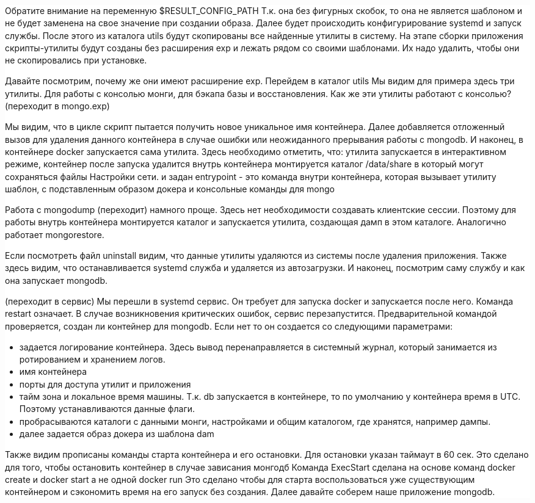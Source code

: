 Обратите внимание на переменную $RESULT_CONFIG_PATH
Т.к. она без фигурных скобок, то она не является шаблоном и не будет заменена на свое значение при создании образа.
Далее будет происходить конфигурирование systemd и запуск службы.
После этого из каталога utils будут скопированы все найденные утилиты в систему.
На этапе сборки приложения скрипты-утилиты будут созданы без расширения exp и лежать рядом со своими шаблонами.
Их надо удалить, чтобы они не скопировались при установке.

Давайте посмотрим, почему же они имеют расширение exp. Перейдем в каталог utils
Мы видим для примера здесь три утилиты. Для работы с консолью монги, для бэкапа базы и восстановления.
Как же эти утилиты работают с консолью? (переходит в mongo.exp)

Мы видим, что в цикле скрипт пытается получить новое уникальное имя контейнера.
Далее добавляется отложенный вызов для удаления данного контейнера в случае ошибки или неожиданного прерывания работы с mongodb.
И наконец, в контейнере docker запускается сама утилита. Здесь необходимо отметить, что:
утилита запускается в интерактивном режиме,
контейнер после запуска удалится
внутрь контейнера монтируется каталог /data/share в который могут сохраняться файлы
Настройки сети.
и задан entrypoint - это команда внутри контейнера, которая вызывает утилиту
шаблон, с подставленным образом докера
и консольные команды для mongo

Работа с mongodump (переходит) намного проще. Здесь нет необходимости создавать клиентские сессии.
Поэтому для работы внутрь контейнера монтируется каталог и запускается утилита, создающая дамп в этом каталоге. Аналогично работает mongorestore.

Если посмотреть файл uninstall  видим, что данные утилиты удаляются из системы после удаления приложения.
Также здесь видим, что останавливается systemd служба и удаляется из автозагрузки.
И наконец, посмотрим саму службу и как она запускает mongodb.

(переходит в сервис)
Мы перешли в systemd сервис. Он требует для запуска docker и запускается после него.
Команда restart означает. В случае возникновения критических ошибок, сервис перезапустится.
Предварительной командой проверяется, создан ли контейнер для mongodb. Если нет то он создается со следующими параметрами:

- задается логирование контейнера. Здесь вывод перенаправляется в системный журнал, который занимается из ротированием и хранением логов.
- имя контейнера
- порты для доступа утилит и приложения
- тайм зона и локальное время машины. Т.к. db запускается в контейнере, то по умолчанию у контейнера время в UTC. Поэтому устанавливаются данные флаги.
- пробрасываются каталоги с данными монги, настройками и общим каталогом, где хранятся, например дампы.
- далее задается образ докера из шаблона dam

Также видим прописаны команды старта контейнера и его остановки. Для остановки указан таймаут в 60 сек.
Это сделано для того, чтобы остановить контейнер в случае зависания монгодб
Команда ExecStart сделана на основе команд docker create и docker start а не одной docker run
Это сделано чтобы для старта воспользоваться уже существующим контейнером и сэкономить время на его запуск без создания.
Далее давайте соберем наше приложение mongodb.
